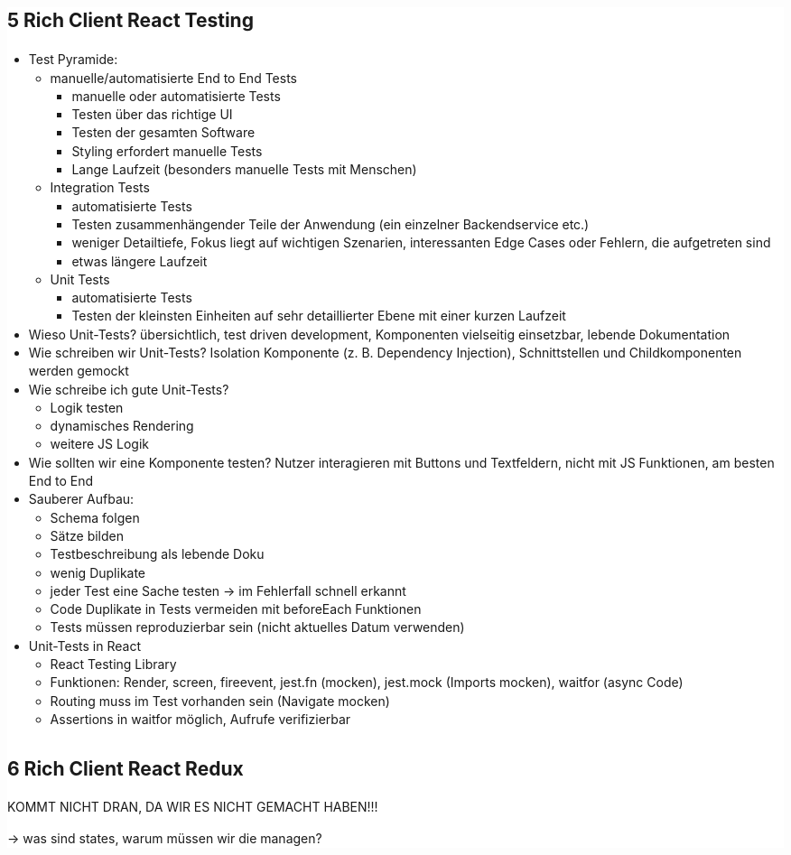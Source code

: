 ## 5 Rich Client React Testing

- Test Pyramide:
    - manuelle/automatisierte End to End Tests
        - manuelle oder automatisierte Tests
        - Testen über das richtige UI
        - Testen der gesamten Software
        - Styling erfordert manuelle Tests
        - Lange Laufzeit (besonders manuelle Tests mit Menschen)
    - Integration Tests
        - automatisierte Tests
        - Testen zusammenhängender Teile der Anwendung (ein einzelner Backendservice etc.)
        - weniger Detailtiefe, Fokus liegt auf wichtigen Szenarien, interessanten Edge Cases oder Fehlern, die
          aufgetreten sind
        - etwas längere Laufzeit
    - Unit Tests
        - automatisierte Tests
        - Testen der kleinsten Einheiten auf sehr detaillierter Ebene mit einer kurzen Laufzeit
- Wieso Unit-Tests? übersichtlich, test driven development, Komponenten vielseitig einsetzbar, lebende Dokumentation
- Wie schreiben wir Unit-Tests? Isolation Komponente (z. B. Dependency Injection), Schnittstellen und Childkomponenten
  werden gemockt
- Wie schreibe ich gute Unit-Tests?
    - Logik testen
    - dynamisches Rendering
    - weitere JS Logik
- Wie sollten wir eine Komponente testen? Nutzer interagieren mit Buttons und Textfeldern, nicht mit JS Funktionen, am
  besten End to End
- Sauberer Aufbau:
    - Schema folgen
    - Sätze bilden
    - Testbeschreibung als lebende Doku
    - wenig Duplikate
    - jeder Test eine Sache testen → im Fehlerfall schnell erkannt
    - Code Duplikate in Tests vermeiden mit beforeEach Funktionen
    - Tests müssen reproduzierbar sein (nicht aktuelles Datum verwenden)
- Unit-Tests in React
    - React Testing Library
    - Funktionen: Render, screen, fireevent, jest.fn (mocken), jest.mock (Imports mocken), waitfor (async Code)
    - Routing muss im Test vorhanden sein (Navigate mocken)
    - Assertions in waitfor möglich, Aufrufe verifizierbar

## 6 Rich Client React Redux

KOMMT NICHT DRAN, DA WIR ES NICHT GEMACHT HABEN!!!

→ was sind states, warum müssen wir die managen?

